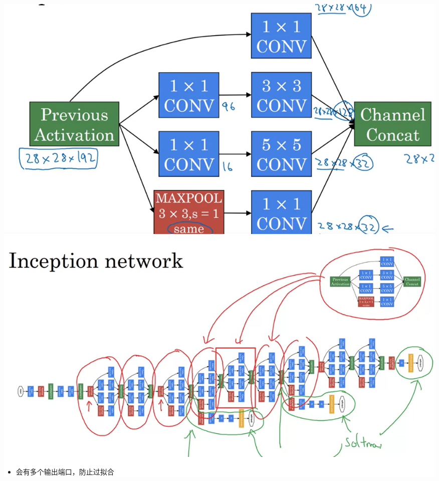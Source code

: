   ![image-20230328170432678](./%E5%8D%B7%E7%A7%AF%E7%A5%9E%E7%BB%8F%E7%BD%91%E7%BB%9C.assets/image-20230328170432678.png)



![image-20230328171433392](./%E5%8D%B7%E7%A7%AF%E7%A5%9E%E7%BB%8F%E7%BD%91%E7%BB%9C.assets/image-20230328171433392.png)

- 会有多个输出端口，防止过拟合

